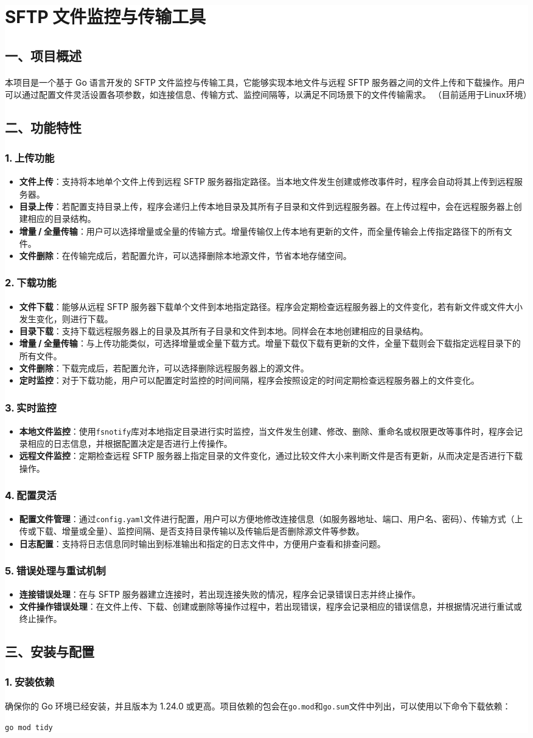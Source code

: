 # SFTP 文件监控与传输工具

## 一、项目概述

本项目是一个基于 Go 语言开发的 SFTP 文件监控与传输工具，它能够实现本地文件与远程 SFTP 服务器之间的文件上传和下载操作。用户可以通过配置文件灵活设置各项参数，如连接信息、传输方式、监控间隔等，以满足不同场景下的文件传输需求。
（目前适用于Linux环境）

## 二、功能特性

### 1. 上传功能

- **文件上传**：支持将本地单个文件上传到远程 SFTP 服务器指定路径。当本地文件发生创建或修改事件时，程序会自动将其上传到远程服务器。
- **目录上传**：若配置支持目录上传，程序会递归上传本地目录及其所有子目录和文件到远程服务器。在上传过程中，会在远程服务器上创建相应的目录结构。
- **增量 / 全量传输**：用户可以选择增量或全量的传输方式。增量传输仅上传本地有更新的文件，而全量传输会上传指定路径下的所有文件。
- **文件删除**：在传输完成后，若配置允许，可以选择删除本地源文件，节省本地存储空间。

### 2. 下载功能

- **文件下载**：能够从远程 SFTP 服务器下载单个文件到本地指定路径。程序会定期检查远程服务器上的文件变化，若有新文件或文件大小发生变化，则进行下载。
- **目录下载**：支持下载远程服务器上的目录及其所有子目录和文件到本地。同样会在本地创建相应的目录结构。
- **增量 / 全量传输**：与上传功能类似，可选择增量或全量下载方式。增量下载仅下载有更新的文件，全量下载则会下载指定远程目录下的所有文件。
- **文件删除**：下载完成后，若配置允许，可以选择删除远程服务器上的源文件。
- **定时监控**：对于下载功能，用户可以配置定时监控的时间间隔，程序会按照设定的时间定期检查远程服务器上的文件变化。

### 3. 实时监控

- **本地文件监控**：使用`fsnotify`库对本地指定目录进行实时监控，当文件发生创建、修改、删除、重命名或权限更改等事件时，程序会记录相应的日志信息，并根据配置决定是否进行上传操作。
- **远程文件监控**：定期检查远程 SFTP 服务器上指定目录的文件变化，通过比较文件大小来判断文件是否有更新，从而决定是否进行下载操作。

### 4. 配置灵活

- **配置文件管理**：通过`config.yaml`文件进行配置，用户可以方便地修改连接信息（如服务器地址、端口、用户名、密码）、传输方式（上传或下载、增量或全量）、监控间隔、是否支持目录传输以及传输后是否删除源文件等参数。
- **日志配置**：支持将日志信息同时输出到标准输出和指定的日志文件中，方便用户查看和排查问题。

### 5. 错误处理与重试机制

- **连接错误处理**：在与 SFTP 服务器建立连接时，若出现连接失败的情况，程序会记录错误日志并终止操作。
- **文件操作错误处理**：在文件上传、下载、创建或删除等操作过程中，若出现错误，程序会记录相应的错误信息，并根据情况进行重试或终止操作。

## 三、安装与配置

### 1. 安装依赖

确保你的 Go 环境已经安装，并且版本为 1.24.0 或更高。项目依赖的包会在`go.mod`和`go.sum`文件中列出，可以使用以下命令下载依赖：

```sh
go mod tidy
```
